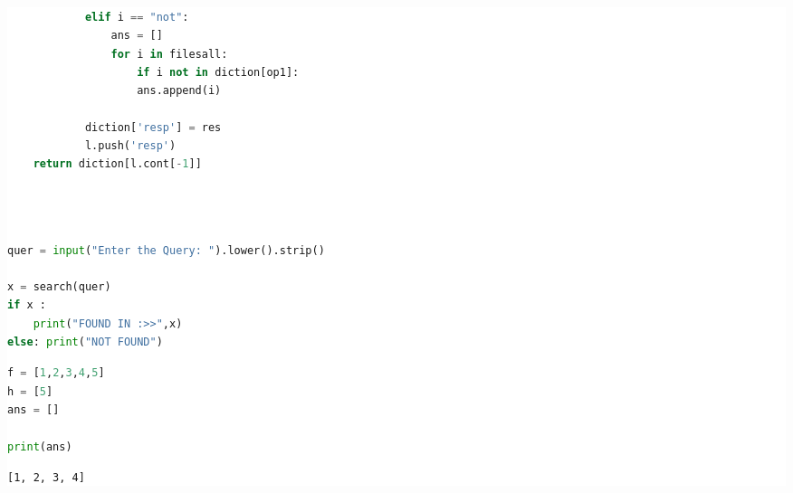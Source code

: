 ```python
            elif i == "not":
                ans = []
                for i in filesall:
                    if i not in diction[op1]:
                    ans.append(i)
                
            diction['resp'] = res
            l.push('resp')
    return diction[l.cont[-1]]
        

    

```


```python
quer = input("Enter the Query: ").lower().strip()

x = search(quer)
if x :
    print("FOUND IN :>>",x)
else: print("NOT FOUND")
```


```python
f = [1,2,3,4,5]
h = [5]
ans = []

print(ans)
```

    [1, 2, 3, 4]
    
